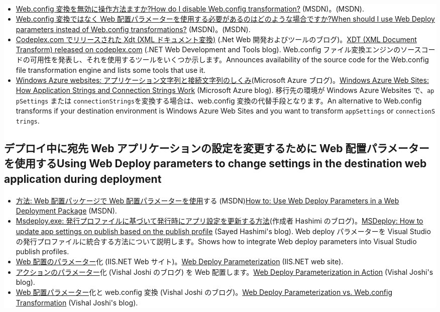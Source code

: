 - [<span data-ttu-id="ef65d-185">Web.config 変換を無効に操作方法ますか?</span><span class="sxs-lookup"><span data-stu-id="ef65d-185">How do I disable Web.config transformation?</span></span>](https://msdn.microsoft.com/library/ee942158.aspx#disable_web_config_transformation) <span data-ttu-id="ef65d-186">(MSDN)。</span><span class="sxs-lookup"><span data-stu-id="ef65d-186">(MSDN).</span></span>
- [<span data-ttu-id="ef65d-187">Web.config 変換ではなく Web 配置パラメーターを使用する必要があるのはどのような場合ですか?</span><span class="sxs-lookup"><span data-stu-id="ef65d-187">When should I use Web Deploy parameters instead of Web.config transformations?</span></span>](https://msdn.microsoft.com/library/ee942158.aspx#web_deploy_parameters) <span data-ttu-id="ef65d-188">(MSDN)。</span><span class="sxs-lookup"><span data-stu-id="ef65d-188">(MSDN).</span></span>
- <span data-ttu-id="ef65d-189">[Codeplex.com でリリースされた Xdt (XML ドキュメント変換)](https://blogs.msdn.com/b/webdev/archive/2013/04/23/xdt-xml-document-transform-released-on-codeplex-com.aspx) (.Net Web 開発およびツールのブログ)。</span><span class="sxs-lookup"><span data-stu-id="ef65d-189">[XDT (XML Document Transform) released on codeplex.com](https://blogs.msdn.com/b/webdev/archive/2013/04/23/xdt-xml-document-transform-released-on-codeplex-com.aspx) (.NET Web Development and Tools blog).</span></span> <span data-ttu-id="ef65d-190">Web.config ファイル変換エンジンのソースコードの可用性を発表し、それを使用するツールをいくつか示します。</span><span class="sxs-lookup"><span data-stu-id="ef65d-190">Announces availability of the source code for the Web.config file transformation engine and lists some tools that use it.</span></span>
- <span data-ttu-id="ef65d-191">[Windows Azure websites: アプリケーション文字列と接続文字列のしくみ](https://blogs.msdn.com/b/windowsazure/archive/2013/07/17/windows-azure-web-sites-how-application-strings-and-connection-strings-work.aspx)(Microsoft Azure ブログ)。</span><span class="sxs-lookup"><span data-stu-id="ef65d-191">[Windows Azure Web Sites: How Application Strings and Connection Strings Work](https://blogs.msdn.com/b/windowsazure/archive/2013/07/17/windows-azure-web-sites-how-application-strings-and-connection-strings-work.aspx) (Microsoft Azure blog).</span></span> <span data-ttu-id="ef65d-192">移行先の環境が Windows Azure Websites で、`appSettings` または `connectionStrings`を変換する場合は、web.config 変換の代替手段となります。</span><span class="sxs-lookup"><span data-stu-id="ef65d-192">An alternative to Web.config transforms if your destination environment is Windows Azure Web Sites and you want to transform `appSettings` or `connectionStrings`.</span></span>

<a id="webdeployparms"></a>

## <a name="using-web-deploy-parameters-to-change-settings-in-the-destination-web-application-during-deployment"></a><span data-ttu-id="ef65d-193">デプロイ中に宛先 Web アプリケーションの設定を変更するために Web 配置パラメーターを使用する</span><span class="sxs-lookup"><span data-stu-id="ef65d-193">Using Web Deploy parameters to change settings in the destination web application during deployment</span></span>

- <span data-ttu-id="ef65d-194">[方法: Web 配置パッケージで Web 配置パラメーターを使用](https://msdn.microsoft.com/library/ff398068.aspx)する (MSDN)</span><span class="sxs-lookup"><span data-stu-id="ef65d-194">[How to: Use Web Deploy Parameters in a Web Deployment Package](https://msdn.microsoft.com/library/ff398068.aspx) (MSDN).</span></span>
- <span data-ttu-id="ef65d-195">[Msdeploy.exe: 発行プロファイルに基づいて発行時にアプリ設定を更新する方法](http://sedodream.com/2013/03/02/MSDeployHowToUpdateAppSettingsOnPublishBasedOnThePublishProfile.aspx)(作成者 Hashimi のブログ)。</span><span class="sxs-lookup"><span data-stu-id="ef65d-195">[MSDeploy: How to update app settings on publish based on the publish profile](http://sedodream.com/2013/03/02/MSDeployHowToUpdateAppSettingsOnPublishBasedOnThePublishProfile.aspx) (Sayed Hashimi's blog).</span></span> <span data-ttu-id="ef65d-196">Web deploy パラメーターを Visual Studio の発行プロファイルに統合する方法について説明します。</span><span class="sxs-lookup"><span data-stu-id="ef65d-196">Shows how to integrate Web deploy parameters into Visual Studio publish profiles.</span></span>
- <span data-ttu-id="ef65d-197">[Web 配置のパラメーター](https://www.iis.net/learn/publish/using-web-deploy/web-deploy-parameterization)化 (IIS.NET Web サイト)。</span><span class="sxs-lookup"><span data-stu-id="ef65d-197">[Web Deploy Parameterization](https://www.iis.net/learn/publish/using-web-deploy/web-deploy-parameterization) (IIS.NET web site).</span></span>
- <span data-ttu-id="ef65d-198">[アクションのパラメーター](http://vishaljoshi.blogspot.com/2010/07/web-deploy-parameterization-in-action.html)化 (Vishal Joshi のブログ) を Web 配置します。</span><span class="sxs-lookup"><span data-stu-id="ef65d-198">[Web Deploy Parameterization in Action](http://vishaljoshi.blogspot.com/2010/07/web-deploy-parameterization-in-action.html) (Vishal Joshi's blog).</span></span>
- <span data-ttu-id="ef65d-199">[Web 配置パラメーター](http://vishaljoshi.blogspot.com/2010/06/parameterization-vs-webconfig.html)化と web.config 変換 (Vishal Joshi のブログ)。</span><span class="sxs-lookup"><span data-stu-id="ef65d-199">[Web Deploy Parameterization vs. Web.config Transformation](http://vishaljoshi.blogspot.com/2010/06/parameterization-vs-webconfig.html) (Vishal Joshi's blog).</span></span>